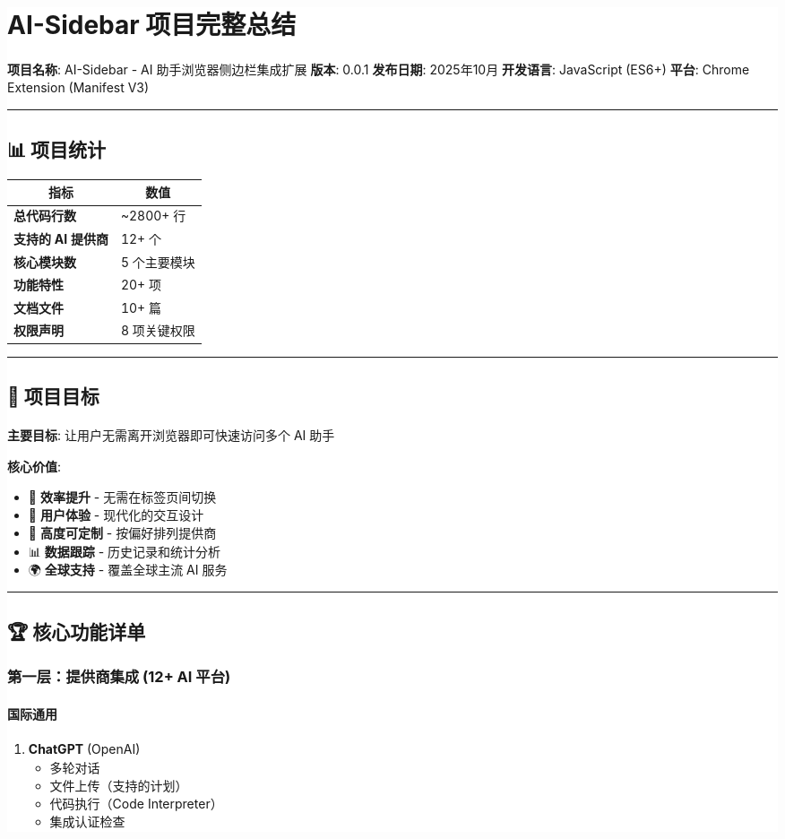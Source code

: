 # AI-Sidebar 项目完整总结

**项目名称**: AI-Sidebar - AI 助手浏览器侧边栏集成扩展
**版本**: 0.0.1
**发布日期**: 2025年10月
**开发语言**: JavaScript (ES6+)
**平台**: Chrome Extension (Manifest V3)

---

## 📊 项目统计

| 指标 | 数值 |
|------|------|
| **总代码行数** | ~2800+ 行 |
| **支持的 AI 提供商** | 12+ 个 |
| **核心模块数** | 5 个主要模块 |
| **功能特性** | 20+ 项 |
| **文档文件** | 10+ 篇 |
| **权限声明** | 8 项关键权限 |

---

## 🎯 项目目标

**主要目标**: 让用户无需离开浏览器即可快速访问多个 AI 助手

**核心价值**:
- 🚀 **效率提升** - 无需在标签页间切换
- 🎨 **用户体验** - 现代化的交互设计
- 🔧 **高度可定制** - 按偏好排列提供商
- 📊 **数据跟踪** - 历史记录和统计分析
- 🌍 **全球支持** - 覆盖全球主流 AI 服务

---

## 🏆 核心功能详单

### 第一层：提供商集成 (12+ AI 平台)

#### 国际通用
1. **ChatGPT** (OpenAI)
   - 多轮对话
   - 文件上传（支持的计划）
   - 代码执行（Code Interpreter）
   - 集成认证检查
